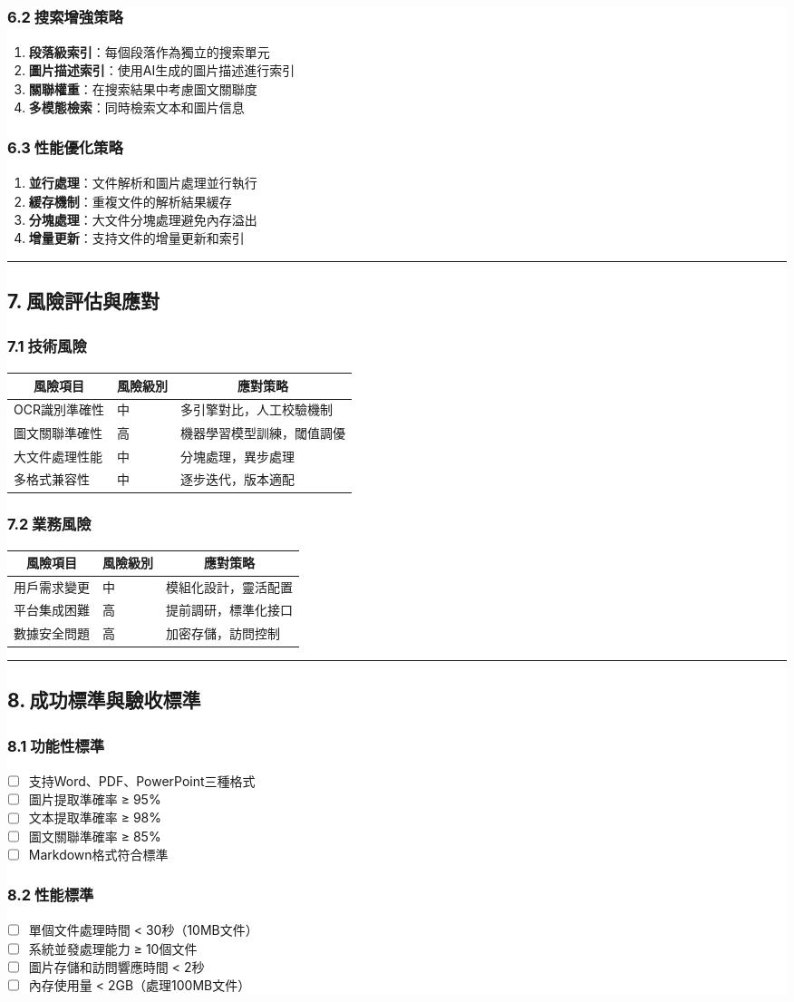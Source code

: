 ### 6.2 搜索增強策略
1. **段落級索引**：每個段落作為獨立的搜索單元
2. **圖片描述索引**：使用AI生成的圖片描述進行索引
3. **關聯權重**：在搜索結果中考慮圖文關聯度
4. **多模態檢索**：同時檢索文本和圖片信息

### 6.3 性能優化策略
1. **並行處理**：文件解析和圖片處理並行執行
2. **緩存機制**：重複文件的解析結果緩存
3. **分塊處理**：大文件分塊處理避免內存溢出
4. **增量更新**：支持文件的增量更新和索引

---

## 7. 風險評估與應對

### 7.1 技術風險
| 風險項目 | 風險級別 | 應對策略 |
|---------|---------|---------|
| OCR識別準確性 | 中 | 多引擎對比，人工校驗機制 |
| 圖文關聯準確性 | 高 | 機器學習模型訓練，閾值調優 |
| 大文件處理性能 | 中 | 分塊處理，異步處理 |
| 多格式兼容性 | 中 | 逐步迭代，版本適配 |

### 7.2 業務風險
| 風險項目 | 風險級別 | 應對策略 |
|---------|---------|---------|
| 用戶需求變更 | 中 | 模組化設計，靈活配置 |
| 平台集成困難 | 高 | 提前調研，標準化接口 |
| 數據安全問題 | 高 | 加密存儲，訪問控制 |

---

## 8. 成功標準與驗收標準

### 8.1 功能性標準
- [ ] 支持Word、PDF、PowerPoint三種格式
- [ ] 圖片提取準確率 ≥ 95%
- [ ] 文本提取準確率 ≥ 98%
- [ ] 圖文關聯準確率 ≥ 85%
- [ ] Markdown格式符合標準

### 8.2 性能標準
- [ ] 單個文件處理時間 < 30秒（10MB文件）
- [ ] 系統並發處理能力 ≥ 10個文件
- [ ] 圖片存儲和訪問響應時間 < 2秒
- [ ] 內存使用量 < 2GB（處理100MB文件）
